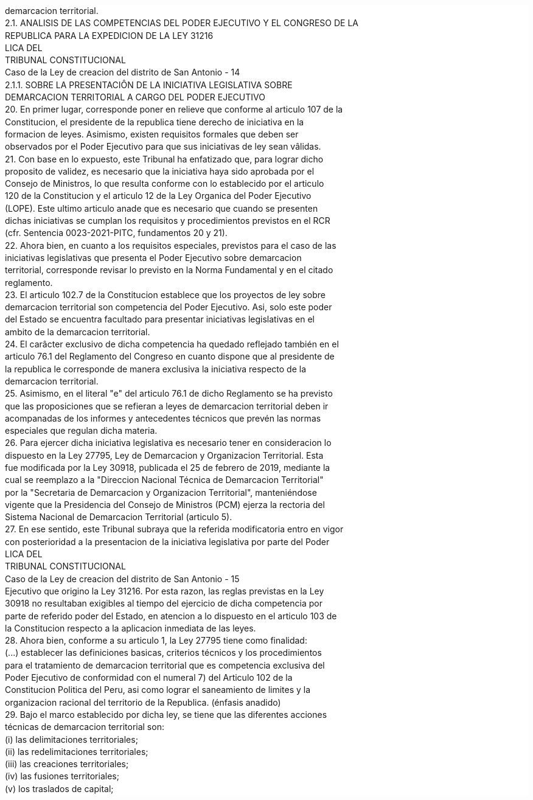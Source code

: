 demarcacion territorial.  
2.1. ANALISIS DE LAS COMPETENCIAS DEL PODER EJECUTIVO Y EL CONGRESO DE LA  
REPUBLICA PARA LA EXPEDICION DE LA LEY 31216  
LICA DEL  
TRIBUNAL CONSTITUCIONAL  
Caso de la Ley de creacion del distrito de San Antonio - 14  
2.1.1. SOBRE LA PRESENTACIÔN DE LA INICIATIVA LEGISLATIVA SOBRE  
DEMARCACION TERRITORIAL A CARGO DEL PODER EJECUTIVO  
20. En primer lugar, corresponde poner en relieve que conforme al articulo 107 de la  
Constitucion, el presidente de la republica tiene derecho de iniciativa en la  
formacion de leyes. Asimismo, existen requisitos formales que deben ser  
observados por el Poder Ejecutivo para que sus iniciativas de ley sean vâlidas.  
21. Con base en lo expuesto, este Tribunal ha enfatizado que, para lograr dicho  
proposito de validez, es necesario que la iniciativa haya sido aprobada por el  
Consejo de Ministros, lo que resulta conforme con lo establecido por el articulo  
120 de la Constitucion y el articulo 12 de la Ley Organica del Poder Ejecutivo  
(LOPE). Este ultimo articulo anade que es necesario que cuando se presenten  
dichas iniciativas se cumplan los requisitos y procedimientos previstos en el RCR  
(cfr. Sentencia 0023-2021-PITC, fundamentos 20 y 21).  
22. Ahora bien, en cuanto a los requisitos especiales, previstos para el caso de las  
iniciativas legislativas que presenta el Poder Ejecutivo sobre demarcacion  
territorial, corresponde revisar lo previsto en la Norma Fundamental y en el citado  
reglamento.  
23. El articulo 102.7 de la Constitucion establece que los proyectos de ley sobre  
demarcacion territorial son competencia del Poder Ejecutivo. Asi, solo este poder  
del Estado se encuentra facultado para presentar iniciativas legislativas en el  
ambito de la demarcacion territorial.  
24. El carâcter exclusivo de dicha competencia ha quedado reflejado también en el  
articulo 76.1 del Reglamento del Congreso en cuanto dispone que al presidente de  
la republica le corresponde de manera exclusiva la iniciativa respecto de la  
demarcacion territorial.  
25. Asimismo, en el literal "e" del articulo 76.1 de dicho Reglamento se ha previsto  
que las proposiciones que se refieran a leyes de demarcacion territorial deben ir  
acompanadas de los informes y antecedentes técnicos que prevén las normas  
especiales que regulan dicha materia.  
26. Para ejercer dicha iniciativa legislativa es necesario tener en consideracion lo  
dispuesto en la Ley 27795, Ley de Demarcacion y Organizacion Territorial. Esta  
fue modificada por la Ley 30918, publicada el 25 de febrero de 2019, mediante la  
cual se reemplazo a la "Direccion Nacional Técnica de Demarcacion Territorial"  
por la "Secretaria de Demarcacion y Organizacion Territorial", manteniéndose  
vigente que la Presidencia del Consejo de Ministros (PCM) ejerza la rectoria del  
Sistema Nacional de Demarcacion Territorial (articulo 5).  
27. En ese sentido, este Tribunal subraya que la referida modificatoria entro en vigor  
con posterioridad a la presentacion de la iniciativa legislativa por parte del Poder  
LICA DEL  
TRIBUNAL CONSTITUCIONAL  
Caso de la Ley de creacion del distrito de San Antonio - 15  
Ejecutivo que origino la Ley 31216. Por esta razon, las reglas previstas en la Ley  
30918 no resultaban exigibles al tiempo del ejercicio de dicha competencia por  
parte de referido poder del Estado, en atencion a lo dispuesto en el articulo 103 de  
la Constitucion respecto a la aplicacion inmediata de las leyes.  
28. Ahora bien, conforme a su articulo 1, la Ley 27795 tiene como finalidad:  
(...) establecer las definiciones basicas, criterios técnicos y los procedimientos  
para el tratamiento de demarcacion territorial que es competencia exclusiva del  
Poder Ejecutivo de conformidad con el numeral 7) del Articulo 102 de la  
Constitucion Politica del Peru, asi como lograr el saneamiento de limites y la  
organizacion racional del territorio de la Republica. (énfasis anadido)  
29. Bajo el marco establecido por dicha ley, se tiene que las diferentes acciones  
técnicas de demarcacion territorial son:  
(i) las delimitaciones territoriales;  
(ii) las redelimitaciones territoriales;  
(iii) las creaciones territoriales;  
(iv) las fusiones territoriales;  
(v) los traslados de capital;  
